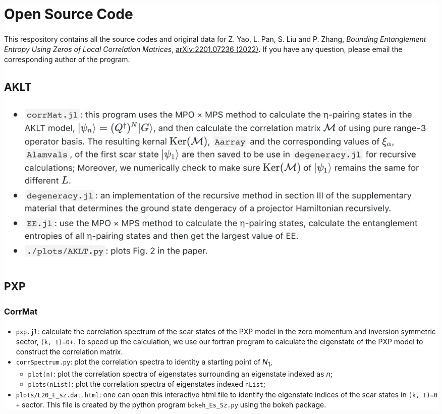# Open Source Code

This respository contains all the source codes and original  data for Z. Yao,
L. Pan, S. Liu and P. Zhang, *Bounding Entanglement Entropy Using Zeros of
Local Correlation Matrices*, [arXiv:2201.07236
(2022)](https://arxiv.org/abs/2201.07236). If you have any question, please
email the corresponding author of the program.

## AKLT
<div align="center"> <img width="98%" src="./images/1.svg" /> </div>

















## PXP
### CorrMat
* `pxp.jl`: calculate the correlation spectrum of the scar states of the PXP
  model in the zero momentum and inversion symmetric sector, `(k, I)=0+`. To
  speed up the calculation, we use our fortran program to calculate the
  eigenstate of the PXP model to construct the correlation matrix.
* `corrSpectrum.py`: plot the correlation spectra to identity a starting point
  of $N_1$,
    - `plot(n)`: plot the correlation spectra of eigenstates surrounding
  an eigenstate indexed as $n$;
    - `plots(nList)`: plot the correlation spectra of eigenstates indexed
    `nList`;
* `plots/L20_E_sz.dat.html`: one can open this interactive html file to
  identify the eigenstate indices of the scar states in `(k, I)=0+` sector.
  This file is created by the python program `bokeh_Es_Sz.py` using the bokeh
  package.
